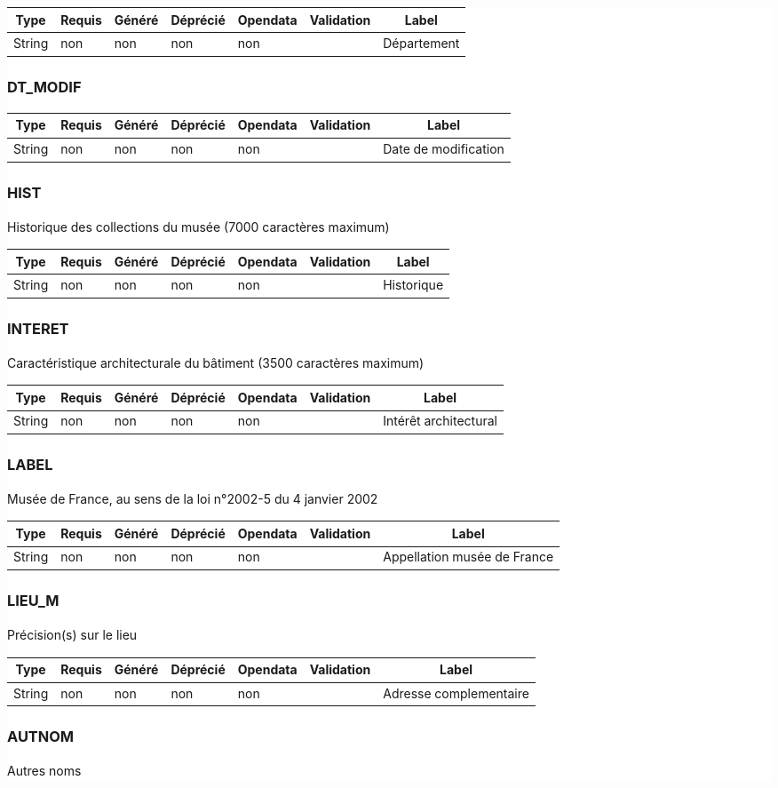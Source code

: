 |Type|Requis|Généré|Déprécié|Opendata|Validation|Label|
|----|------|------|------|--------|----------|-----|
|String|non|non|non|non||Département|

### DT_MODIF





|Type|Requis|Généré|Déprécié|Opendata|Validation|Label|
|----|------|------|------|--------|----------|-----|
|String|non|non|non|non||Date de modification|

### HIST
Historique des collections du musée (7000 caractères maximum)




|Type|Requis|Généré|Déprécié|Opendata|Validation|Label|
|----|------|------|------|--------|----------|-----|
|String|non|non|non|non||Historique|

### INTERET
Caractéristique architecturale du bâtiment (3500 caractères maximum)




|Type|Requis|Généré|Déprécié|Opendata|Validation|Label|
|----|------|------|------|--------|----------|-----|
|String|non|non|non|non||Intérêt architectural|

### LABEL
Musée de France, au sens de la loi n°2002-5 du 4 janvier 2002




|Type|Requis|Généré|Déprécié|Opendata|Validation|Label|
|----|------|------|------|--------|----------|-----|
|String|non|non|non|non||Appellation musée de France|

### LIEU_M
Précision(s) sur le lieu




|Type|Requis|Généré|Déprécié|Opendata|Validation|Label|
|----|------|------|------|--------|----------|-----|
|String|non|non|non|non||Adresse complementaire|

### AUTNOM
Autres noms
